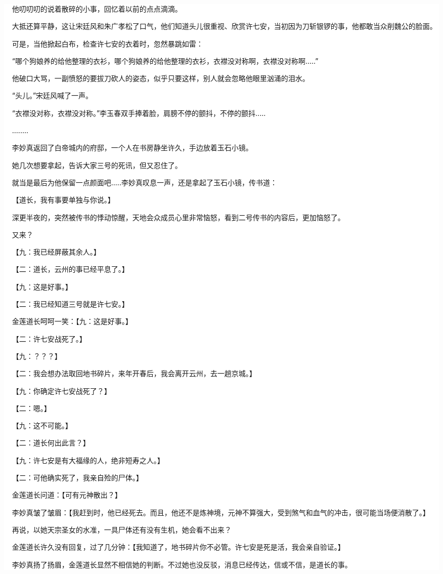    他叨叨叨的说着散碎的小事，回忆着以前的点点滴滴。

    大抵还算平静，这让宋廷风和朱广孝松了口气，他们知道头儿很重视、欣赏许七安，当初因为刀斩银锣的事，他都敢当众削魏公的脸面。

    可是，当他掀起白布，检查许七安的衣着时，忽然暴跳如雷：

    “哪个狗娘养的给他整理的衣衫，哪个狗娘养的给他整理的衣衫，衣襟没对称啊，衣襟没对称啊.....”

    他破口大骂，一副愤怒的要拔刀砍人的姿态，似乎只要这样，别人就会忽略他眼里汹涌的泪水。

    “头儿。”宋廷风喊了一声。

    “衣襟没对称，衣襟没对称。”李玉春双手捧着脸，肩膀不停的颤抖，不停的颤抖.....

    ........

    李妙真返回了白帝城内的府邸，一个人在书房静坐许久，手边放着玉石小镜。

    她几次想要拿起，告诉大家三号的死讯，但又忍住了。

    就当是最后为他保留一点颜面吧.....李妙真叹息一声，还是拿起了玉石小镜，传书道：

    【道长，我有事要单独与你说。】

    深更半夜的，突然被传书的悸动惊醒，天地会众成员心里非常恼怒，看到二号传书的内容后，更加恼怒了。

    又来？

    【九：我已经屏蔽其余人。】

    【二：道长，云州的事已经平息了。】

    【九：这是好事。】

    【二：我已经知道三号就是许七安。】

    金莲道长呵呵一笑：【九：这是好事。】

    【二：许七安战死了。】

    【九：？？？】

    【二：我会想办法取回地书碎片，来年开春后，我会离开云州，去一趟京城。】

    【九：你确定许七安战死了？】

    【二：嗯。】

    【九：这不可能。】

    【二：道长何出此言？】

    【九：许七安是有大福缘的人，绝非短寿之人。】

    【二：可他确实死了，我亲自殓的尸体。】

    金莲道长问道：【可有元神散出？】

    李妙真皱了皱眉：【我赶到时，他已经死去。而且，他还不是炼神境，元神不算强大，受到煞气和血气的冲击，很可能当场便消散了。】

    再说，以她天宗圣女的水准，一具尸体还有没有生机，她会看不出来？

    金莲道长许久没有回复，过了几分钟：【我知道了，地书碎片你不必管。许七安是死是活，我会亲自验证。】

    李妙真扬了扬眉，金莲道长显然不相信她的判断。不过她也没反驳，消息已经传达，信或不信，是道长的事。
